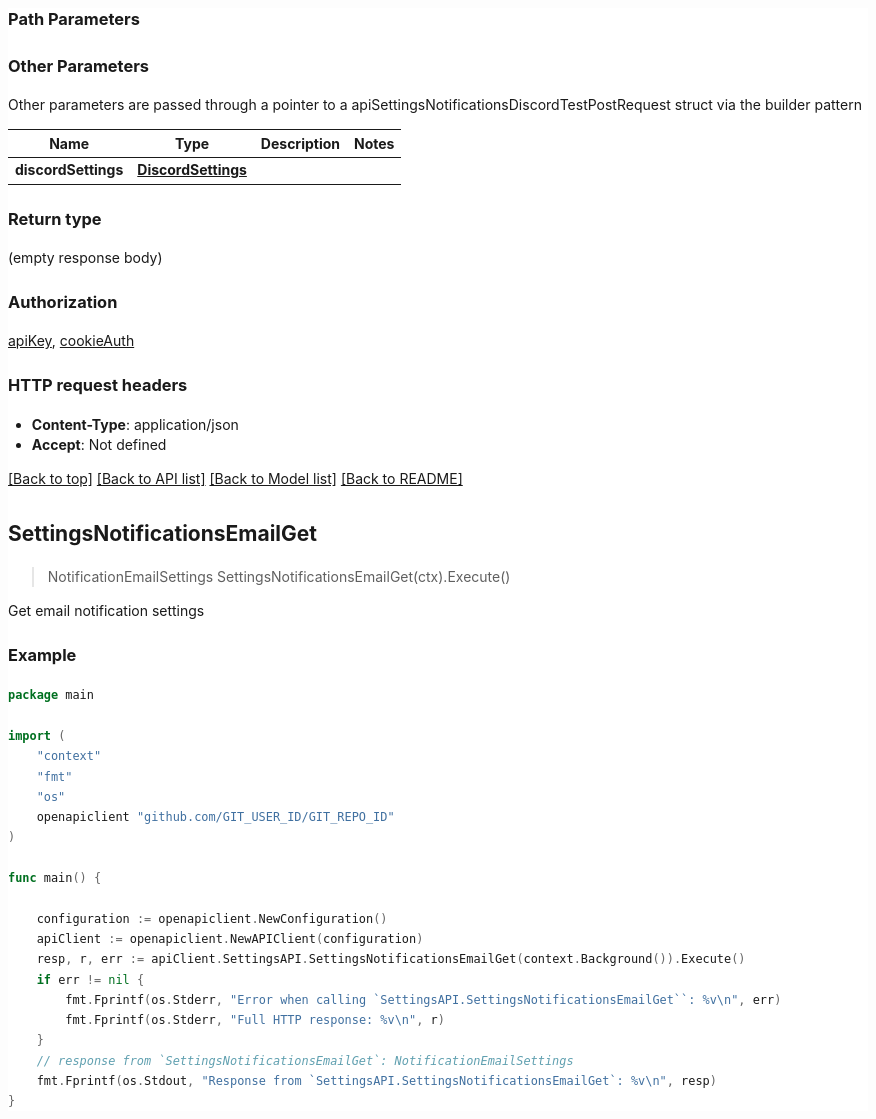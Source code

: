 ### Path Parameters



### Other Parameters

Other parameters are passed through a pointer to a apiSettingsNotificationsDiscordTestPostRequest struct via the builder pattern


Name | Type | Description  | Notes
------------- | ------------- | ------------- | -------------
 **discordSettings** | [**DiscordSettings**](DiscordSettings.md) |  | 

### Return type

 (empty response body)

### Authorization

[apiKey](../README.md#apiKey), [cookieAuth](../README.md#cookieAuth)

### HTTP request headers

- **Content-Type**: application/json
- **Accept**: Not defined

[[Back to top]](#) [[Back to API list]](../README.md#documentation-for-api-endpoints)
[[Back to Model list]](../README.md#documentation-for-models)
[[Back to README]](../README.md)


## SettingsNotificationsEmailGet

> NotificationEmailSettings SettingsNotificationsEmailGet(ctx).Execute()

Get email notification settings



### Example

```go
package main

import (
    "context"
    "fmt"
    "os"
    openapiclient "github.com/GIT_USER_ID/GIT_REPO_ID"
)

func main() {

    configuration := openapiclient.NewConfiguration()
    apiClient := openapiclient.NewAPIClient(configuration)
    resp, r, err := apiClient.SettingsAPI.SettingsNotificationsEmailGet(context.Background()).Execute()
    if err != nil {
        fmt.Fprintf(os.Stderr, "Error when calling `SettingsAPI.SettingsNotificationsEmailGet``: %v\n", err)
        fmt.Fprintf(os.Stderr, "Full HTTP response: %v\n", r)
    }
    // response from `SettingsNotificationsEmailGet`: NotificationEmailSettings
    fmt.Fprintf(os.Stdout, "Response from `SettingsAPI.SettingsNotificationsEmailGet`: %v\n", resp)
}
```
